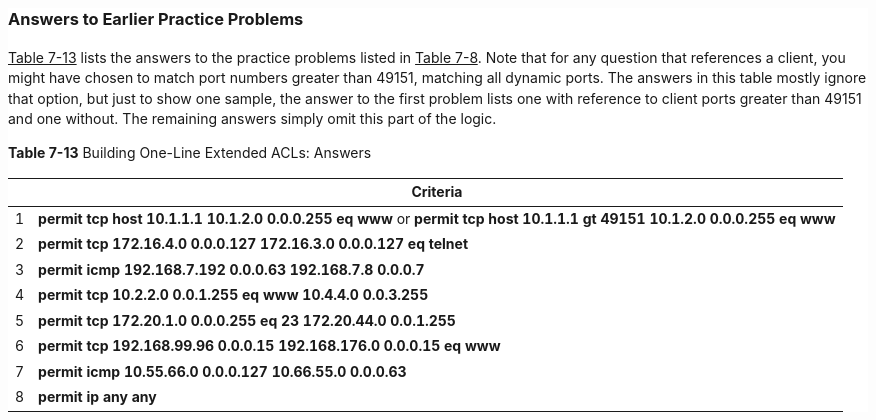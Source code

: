 ### Answers to Earlier Practice Problems

[Table 7-13](vol2_ch07.md#ch07tab13) lists the answers to the practice problems listed in [Table 7-8](vol2_ch07.md#ch07tab08). Note that for any question that references a client, you might have chosen to match port numbers greater than 49151, matching all dynamic ports. The answers in this table mostly ignore that option, but just to show one sample, the answer to the first problem lists one with reference to client ports greater than 49151 and one without. The remaining answers simply omit this part of the logic.

**Table 7-13** Building One-Line Extended ACLs: Answers

|  | Criteria |
| --- | --- |
| 1 | **permit tcp host 10.1.1.1 10.1.2.0 0.0.0.255 eq www**  or  **permit tcp host 10.1.1.1 gt 49151 10.1.2.0 0.0.0.255 eq www** |
| 2 | **permit tcp 172.16.4.0 0.0.0.127 172.16.3.0 0.0.0.127 eq telnet** |
| 3 | **permit icmp 192.168.7.192 0.0.0.63 192.168.7.8 0.0.0.7** |
| 4 | **permit tcp 10.2.2.0 0.0.1.255 eq www 10.4.4.0 0.0.3.255** |
| 5 | **permit tcp 172.20.1.0 0.0.0.255 eq 23 172.20.44.0 0.0.1.255** |
| 6 | **permit tcp 192.168.99.96 0.0.0.15 192.168.176.0 0.0.0.15 eq www** |
| 7 | **permit icmp 10.55.66.0 0.0.0.127 10.66.55.0 0.0.0.63** |
| 8 | **permit ip any any** |